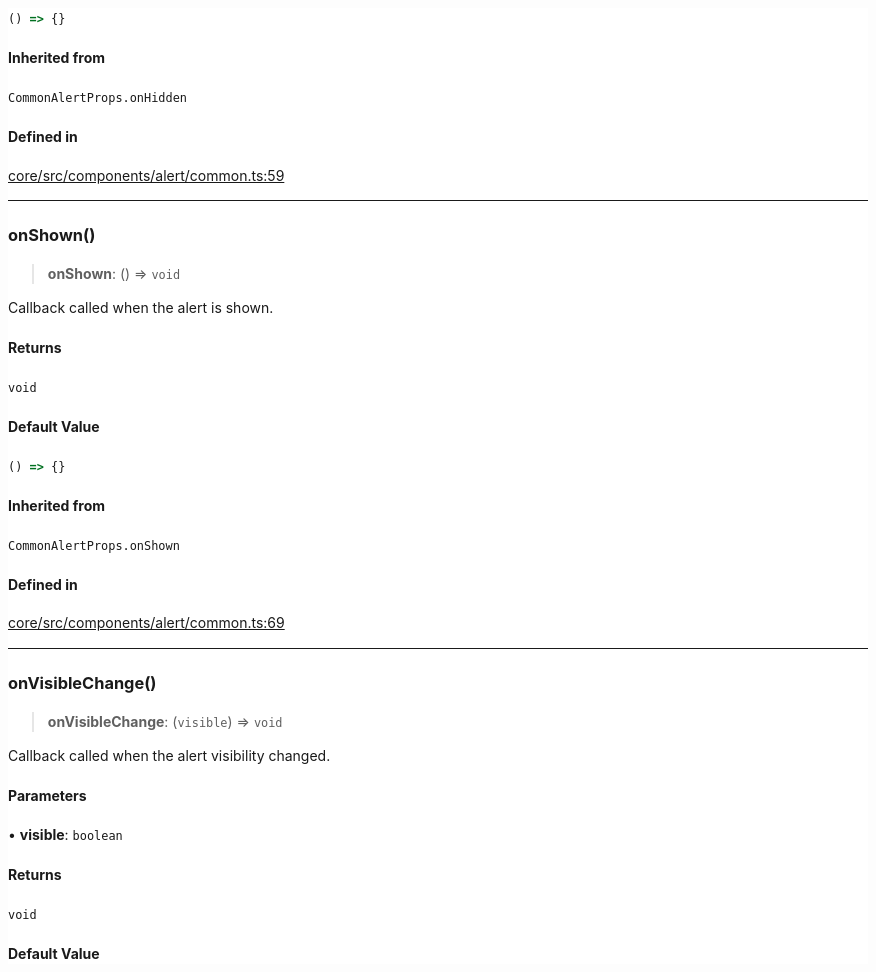 ```ts
() => {}
```

#### Inherited from

`CommonAlertProps.onHidden`

#### Defined in

[core/src/components/alert/common.ts:59](https://github.com/AmadeusITGroup/AgnosUI/blob/094cee750f92e7998792423604ce1f958a23e66b/core/src/components/alert/common.ts#L59)

***

### onShown()

> **onShown**: () => `void`

Callback called when the alert is shown.

#### Returns

`void`

#### Default Value

```ts
() => {}
```

#### Inherited from

`CommonAlertProps.onShown`

#### Defined in

[core/src/components/alert/common.ts:69](https://github.com/AmadeusITGroup/AgnosUI/blob/094cee750f92e7998792423604ce1f958a23e66b/core/src/components/alert/common.ts#L69)

***

### onVisibleChange()

> **onVisibleChange**: (`visible`) => `void`

Callback called when the alert visibility changed.

#### Parameters

• **visible**: `boolean`

#### Returns

`void`

#### Default Value
